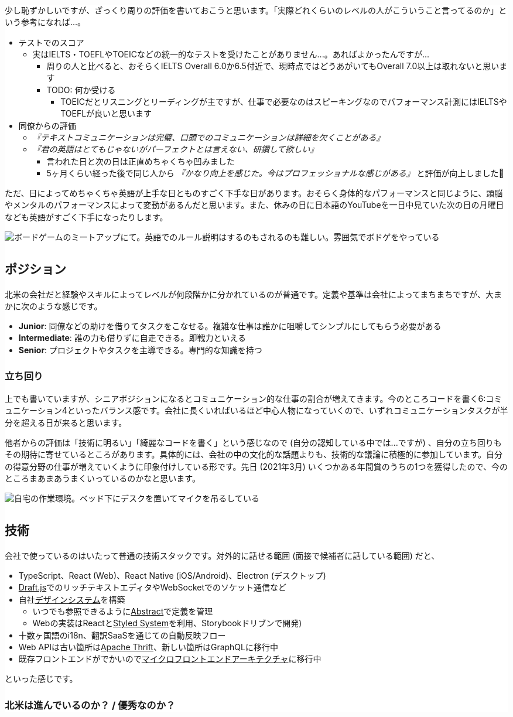 少し恥ずかしいですが、ざっくり周りの評価を書いておこうと思います。「実際どれくらいのレベルの人がこういうこと言ってるのか」という参考になれば...。

* テストでのスコア
    * 実はIELTS・TOEFLやTOEICなどの統一的なテストを受けたことがありません...。あればよかったんですが...
        * 周りの人と比べると、おそらくIELTS Overall 6.0か6.5付近で、現時点ではどうあがいてもOverall 7.0以上は取れないと思います
        * TODO: 何か受ける
            * TOEICだとリスニングとリーディングが主ですが、仕事で必要なのはスピーキングなのでパフォーマンス計測にはIELTSやTOEFLが良いと思います
* 同僚からの評価
    * *『テキストコミュニケーションは完璧、口頭でのコミュニケーションは詳細を欠くことがある』*
    * *『君の英語はとてもじゃないがパーフェクトとは言えない、研鑽して欲しい』*
        * 言われた日と次の日は正直めちゃくちゃ凹みました
        * 5ヶ月くらい経った後で同じ人から *『かなり向上を感じた。今はプロフェッショナルな感じがある』* と評価が向上しました💪

ただ、日によってめちゃくちゃ英語が上手な日とものすごく下手な日があります。おそらく身体的なパフォーマンスと同じように、頭脳やメンタルのパフォーマンスによって変動があるんだと思います。また、休みの日に日本語のYouTubeを一日中見ていた次の日の月曜日なども英語がすごく下手になったりします。

![ボードゲームのミートアップにて。英語でのルール説明はするのもされるのも難しい。雰囲気でボドゲをやっている](https://user-images.githubusercontent.com/4289883/115945602-5472c700-a471-11eb-8867-c1d6d76a9940.png)

## ポジション

北米の会社だと経験やスキルによってレベルが何段階かに分かれているのが普通です。定義や基準は会社によってまちまちですが、大まかに次のような感じです。

- **Junior**: 同僚などの助けを借りてタスクをこなせる。複雑な仕事は誰かに咀嚼してシンプルにしてもらう必要がある
- **Intermediate**: 誰の力も借りずに自走できる。即戦力といえる
- **Senior**: プロジェクトやタスクを主導できる。専門的な知識を持つ

### 立ち回り

上でも書いていますが、シニアポジションになるとコミュニケーション的な仕事の割合が増えてきます。今のところコードを書く6:コミュニケーション4といったバランス感です。会社に長くいればいるほど中心人物になっていくので、いずれコミュニケーションタスクが半分を超える日が来ると思います。

他者からの評価は「技術に明るい」「綺麗なコードを書く」という感じなので (自分の認知している中では...ですが) 、自分の立ち回りもその期待に寄せているところがあります。具体的には、会社の中の文化的な話題よりも、技術的な議論に積極的に参加しています。自分の得意分野の仕事が増えていくように印象付けしている形です。先日 (2021年3月) いくつかある年間賞のうちの1つを獲得したので、今のところまあまあうまくいっているのかなと思います。

![自宅の作業環境。ベッド下にデスクを置いてマイクを吊るしている](https://user-images.githubusercontent.com/4289883/115945621-66ed0080-a471-11eb-86ee-58ab92ba0c62.png)

## 技術

会社で使っているのはいたって普通の技術スタックです。対外的に話せる範囲 (面接で候補者に話している範囲) だと、

* TypeScript、React (Web)、React Native (iOS/Android)、Electron (デスクトップ)
* [Draft.js](https://draftjs.org/)でのリッチテキストエディタやWebSocketでのソケット通信など
* 自社[デザインシステム](https://note.com/yoshigorou/n/n102e933d4f58)を構築
    * いつでも参照できるように[Abstract](https://www.abstract.com/)で定義を管理
    * Webの実装はReactと[Styled System](https://styled-system.com/)を利用、Storybookドリブンで開発)
* 十数ヶ国語のi18n、翻訳SaaSを通じての自動反映フロー
* Web APIは古い箇所は[Apache Thrift](https://thrift.apache.org/)、新しい箇所はGraphQLに移行中
* 既存フロントエンドがでかいので[マイクロフロントエンドアーキテクチャ](https://micro-frontends.org/)に移行中

といった感じです。

### 北米は進んでいるのか？ / 優秀なのか？
